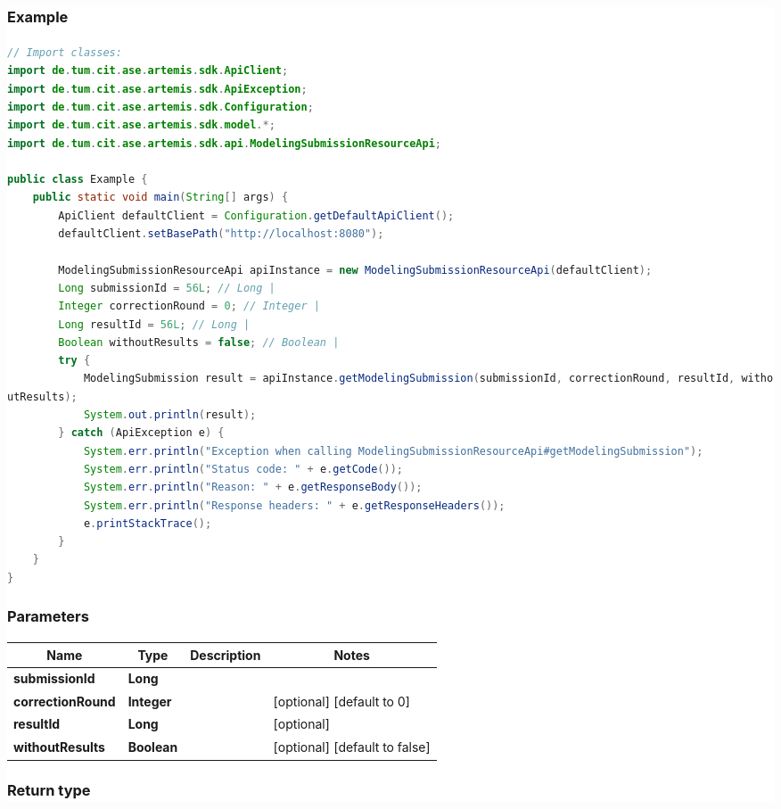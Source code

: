 

### Example

```java
// Import classes:
import de.tum.cit.ase.artemis.sdk.ApiClient;
import de.tum.cit.ase.artemis.sdk.ApiException;
import de.tum.cit.ase.artemis.sdk.Configuration;
import de.tum.cit.ase.artemis.sdk.model.*;
import de.tum.cit.ase.artemis.sdk.api.ModelingSubmissionResourceApi;

public class Example {
    public static void main(String[] args) {
        ApiClient defaultClient = Configuration.getDefaultApiClient();
        defaultClient.setBasePath("http://localhost:8080");

        ModelingSubmissionResourceApi apiInstance = new ModelingSubmissionResourceApi(defaultClient);
        Long submissionId = 56L; // Long | 
        Integer correctionRound = 0; // Integer | 
        Long resultId = 56L; // Long | 
        Boolean withoutResults = false; // Boolean | 
        try {
            ModelingSubmission result = apiInstance.getModelingSubmission(submissionId, correctionRound, resultId, withoutResults);
            System.out.println(result);
        } catch (ApiException e) {
            System.err.println("Exception when calling ModelingSubmissionResourceApi#getModelingSubmission");
            System.err.println("Status code: " + e.getCode());
            System.err.println("Reason: " + e.getResponseBody());
            System.err.println("Response headers: " + e.getResponseHeaders());
            e.printStackTrace();
        }
    }
}
```

### Parameters


| Name | Type | Description  | Notes |
|------------- | ------------- | ------------- | -------------|
| **submissionId** | **Long**|  | |
| **correctionRound** | **Integer**|  | [optional] [default to 0] |
| **resultId** | **Long**|  | [optional] |
| **withoutResults** | **Boolean**|  | [optional] [default to false] |

### Return type
